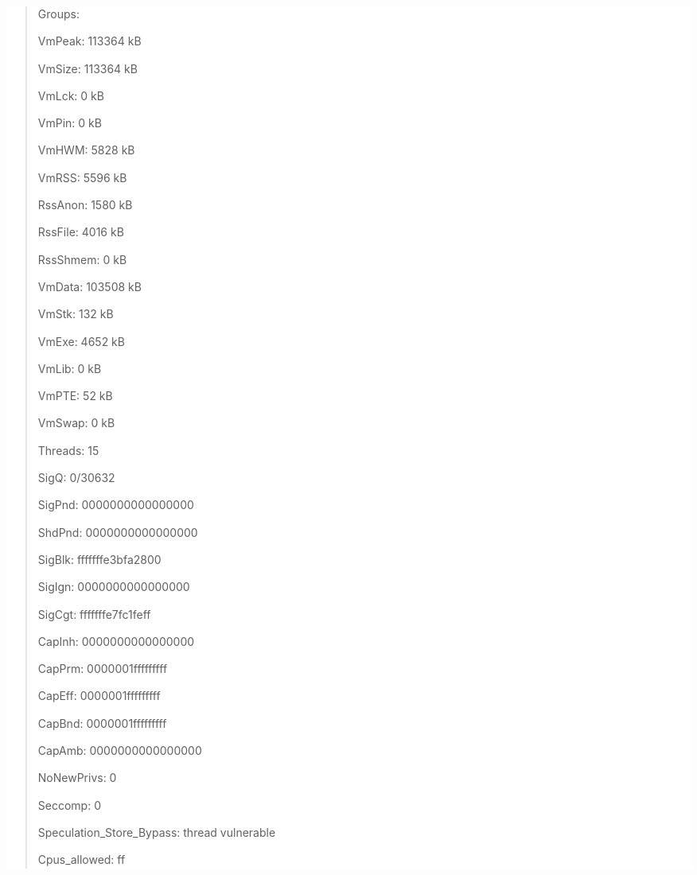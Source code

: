 >
> Groups:
>
> VmPeak:  113364 kB
>
> VmSize:  113364 kB
>
> VmLck:     0 kB
>
> VmPin:     0 kB
>
> VmHWM:    5828 kB
>
> VmRSS:    5596 kB
>
> RssAnon:       1580 kB
>
> RssFile:       4016 kB
>
> RssShmem:        0 kB
>
> VmData:  103508 kB
>
> VmStk:    132 kB
>
> VmExe:    4652 kB
>
> VmLib:     0 kB
>
> VmPTE:     52 kB
>
> VmSwap:     0 kB
>
> Threads:     15
>
> SigQ:  0/30632
>
> SigPnd: 0000000000000000
>
> ShdPnd: 0000000000000000
>
> SigBlk: fffffffe3bfa2800
>
> SigIgn: 0000000000000000
>
> SigCgt: fffffffe7fc1feff
>
> CapInh: 0000000000000000
>
> CapPrm: 0000001fffffffff
>
> CapEff: 0000001fffffffff
>
> CapBnd: 0000001fffffffff
>
> CapAmb: 0000000000000000
>
> NoNewPrivs:   0
>
> Seccomp:     0
>
> Speculation_Store_Bypass:    thread vulnerable
>
> Cpus_allowed:  ff